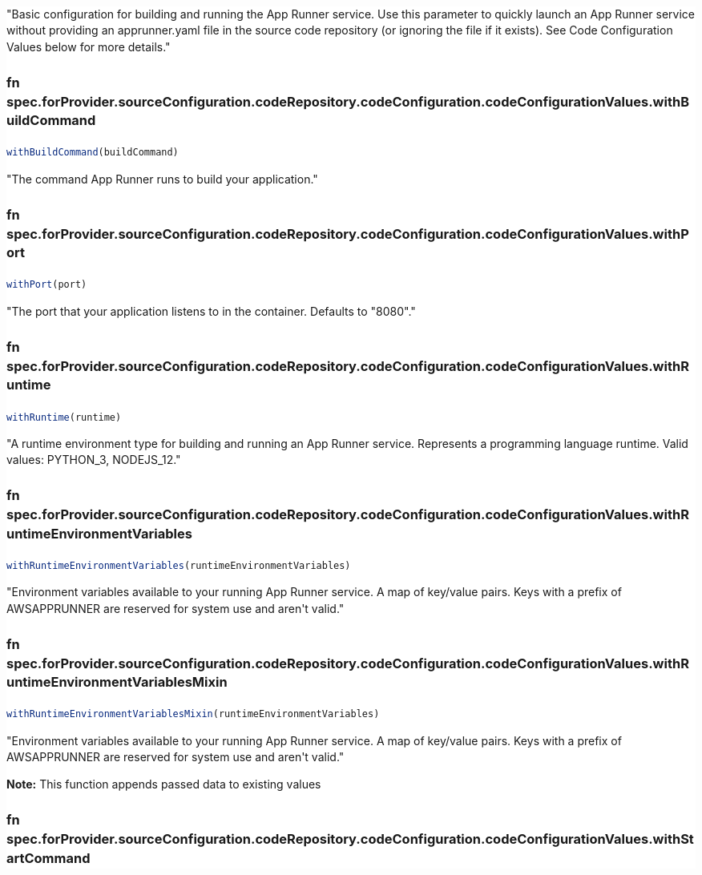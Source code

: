 "Basic configuration for building and running the App Runner service. Use this parameter to quickly launch an App Runner service without providing an apprunner.yaml file in the source code repository (or ignoring the file if it exists). See Code Configuration Values below for more details."

### fn spec.forProvider.sourceConfiguration.codeRepository.codeConfiguration.codeConfigurationValues.withBuildCommand

```ts
withBuildCommand(buildCommand)
```

"The command App Runner runs to build your application."

### fn spec.forProvider.sourceConfiguration.codeRepository.codeConfiguration.codeConfigurationValues.withPort

```ts
withPort(port)
```

"The port that your application listens to in the container. Defaults to \"8080\"."

### fn spec.forProvider.sourceConfiguration.codeRepository.codeConfiguration.codeConfigurationValues.withRuntime

```ts
withRuntime(runtime)
```

"A runtime environment type for building and running an App Runner service. Represents a programming language runtime. Valid values: PYTHON_3, NODEJS_12."

### fn spec.forProvider.sourceConfiguration.codeRepository.codeConfiguration.codeConfigurationValues.withRuntimeEnvironmentVariables

```ts
withRuntimeEnvironmentVariables(runtimeEnvironmentVariables)
```

"Environment variables available to your running App Runner service. A map of key/value pairs. Keys with a prefix of AWSAPPRUNNER are reserved for system use and aren't valid."

### fn spec.forProvider.sourceConfiguration.codeRepository.codeConfiguration.codeConfigurationValues.withRuntimeEnvironmentVariablesMixin

```ts
withRuntimeEnvironmentVariablesMixin(runtimeEnvironmentVariables)
```

"Environment variables available to your running App Runner service. A map of key/value pairs. Keys with a prefix of AWSAPPRUNNER are reserved for system use and aren't valid."

**Note:** This function appends passed data to existing values

### fn spec.forProvider.sourceConfiguration.codeRepository.codeConfiguration.codeConfigurationValues.withStartCommand
